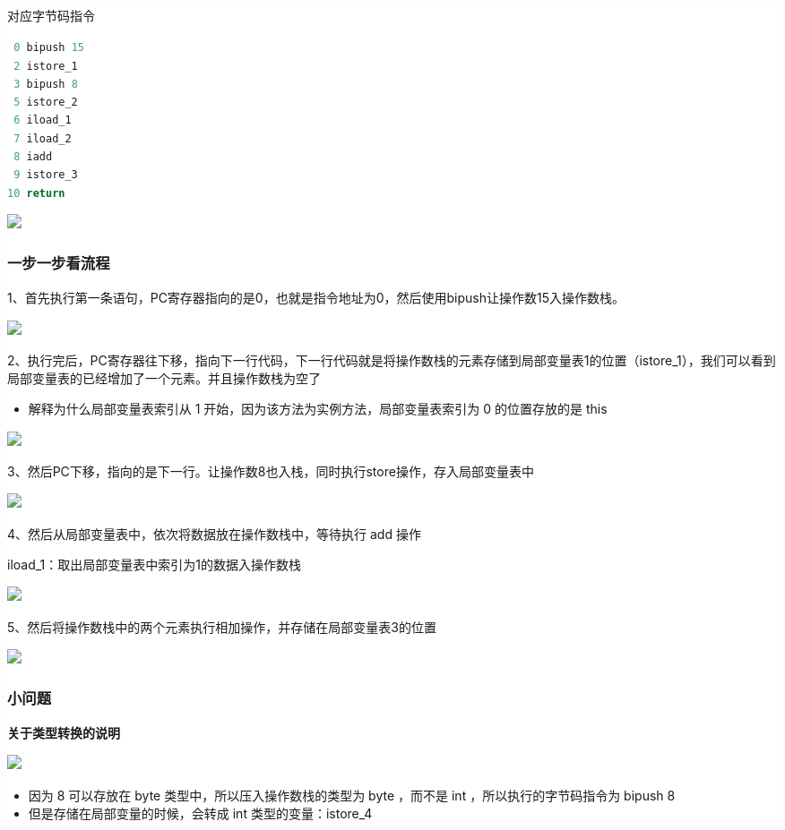 对应字节码指令

```java
 0 bipush 15
 2 istore_1
 3 bipush 8
 5 istore_2
 6 iload_1
 7 iload_2
 8 iadd
 9 istore_3
10 return
```

<img src="https://img.imlql.cn/youthlql@1.0.8/JVM/chapter_004/0021.png">

### 一步一步看流程

1、首先执行第一条语句，PC寄存器指向的是0，也就是指令地址为0，然后使用bipush让操作数15入操作数栈。

<img src="https://img.imlql.cn/youthlql@1.0.8/JVM/chapter_004/0022.png">

2、执行完后，PC寄存器往下移，指向下一行代码，下一行代码就是将操作数栈的元素存储到局部变量表1的位置（istore_1），我们可以看到局部变量表的已经增加了一个元素。并且操作数栈为空了

*   解释为什么局部变量表索引从 1 开始，因为该方法为实例方法，局部变量表索引为 0 的位置存放的是 this

<img src="https://img.imlql.cn/youthlql@1.0.8/JVM/chapter_004/0023.png">

3、然后PC下移，指向的是下一行。让操作数8也入栈，同时执行store操作，存入局部变量表中

<img src="https://img.imlql.cn/youthlql@1.0.8/JVM/chapter_004/0024.png">



4、然后从局部变量表中，依次将数据放在操作数栈中，等待执行 add 操作

iload_1：取出局部变量表中索引为1的数据入操作数栈

<img src="https://img.imlql.cn/youthlql@1.0.8/JVM/chapter_004/0025.png">

5、然后将操作数栈中的两个元素执行相加操作，并存储在局部变量表3的位置

<img src="https://img.imlql.cn/youthlql@1.0.8/JVM/chapter_004/0026.png">



### 小问题

**关于类型转换的说明**

<img src="https://img.imlql.cn/youthlql@1.0.8/JVM/chapter_004/0027.png">



*   因为 8 可以存放在 byte 类型中，所以压入操作数栈的类型为 byte ，而不是 int ，所以执行的字节码指令为 bipush 8
*   但是存储在局部变量的时候，会转成 int 类型的变量：istore_4

